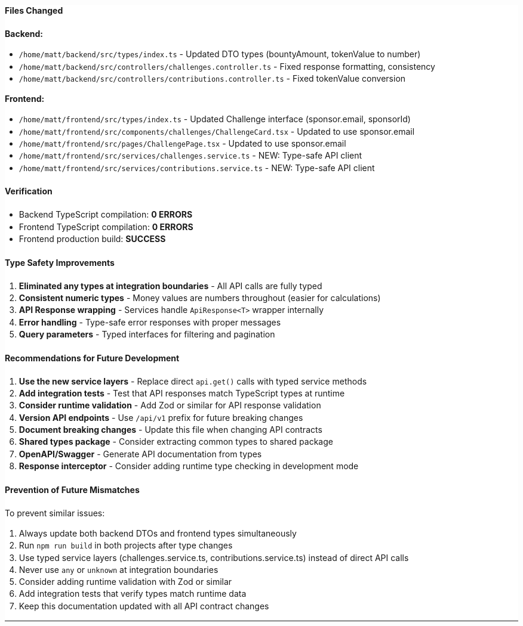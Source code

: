 #### Files Changed

**Backend:**
- `/home/matt/backend/src/types/index.ts` - Updated DTO types (bountyAmount, tokenValue to number)
- `/home/matt/backend/src/controllers/challenges.controller.ts` - Fixed response formatting, consistency
- `/home/matt/backend/src/controllers/contributions.controller.ts` - Fixed tokenValue conversion

**Frontend:**
- `/home/matt/frontend/src/types/index.ts` - Updated Challenge interface (sponsor.email, sponsorId)
- `/home/matt/frontend/src/components/challenges/ChallengeCard.tsx` - Updated to use sponsor.email
- `/home/matt/frontend/src/pages/ChallengePage.tsx` - Updated to use sponsor.email
- `/home/matt/frontend/src/services/challenges.service.ts` - NEW: Type-safe API client
- `/home/matt/frontend/src/services/contributions.service.ts` - NEW: Type-safe API client

#### Verification

- Backend TypeScript compilation: **0 ERRORS**
- Frontend TypeScript compilation: **0 ERRORS**
- Frontend production build: **SUCCESS**

#### Type Safety Improvements

1. **Eliminated any types at integration boundaries** - All API calls are fully typed
2. **Consistent numeric types** - Money values are numbers throughout (easier for calculations)
3. **API Response wrapping** - Services handle `ApiResponse<T>` wrapper internally
4. **Error handling** - Type-safe error responses with proper messages
5. **Query parameters** - Typed interfaces for filtering and pagination

#### Recommendations for Future Development

1. **Use the new service layers** - Replace direct `api.get()` calls with typed service methods
2. **Add integration tests** - Test that API responses match TypeScript types at runtime
3. **Consider runtime validation** - Add Zod or similar for API response validation
4. **Version API endpoints** - Use `/api/v1` prefix for future breaking changes
5. **Document breaking changes** - Update this file when changing API contracts
6. **Shared types package** - Consider extracting common types to shared package
7. **OpenAPI/Swagger** - Generate API documentation from types
8. **Response interceptor** - Consider adding runtime type checking in development mode

#### Prevention of Future Mismatches

To prevent similar issues:
1. Always update both backend DTOs and frontend types simultaneously
2. Run `npm run build` in both projects after type changes
3. Use typed service layers (challenges.service.ts, contributions.service.ts) instead of direct API calls
4. Never use `any` or `unknown` at integration boundaries
5. Consider adding runtime validation with Zod or similar
6. Add integration tests that verify types match runtime data
7. Keep this documentation updated with all API contract changes

---
